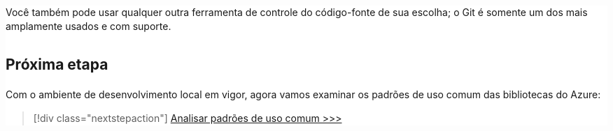 Você também pode usar qualquer outra ferramenta de controle do código-fonte de sua escolha; o Git é somente um dos mais amplamente usados e com suporte.

## <a name="next-step"></a>Próxima etapa

Com o ambiente de desenvolvimento local em vigor, agora vamos examinar os padrões de uso comum das bibliotecas do Azure:

> [!div class="nextstepaction"]
> [Analisar padrões de uso comum >>>](azure-sdk-library-usage-patterns.md)
